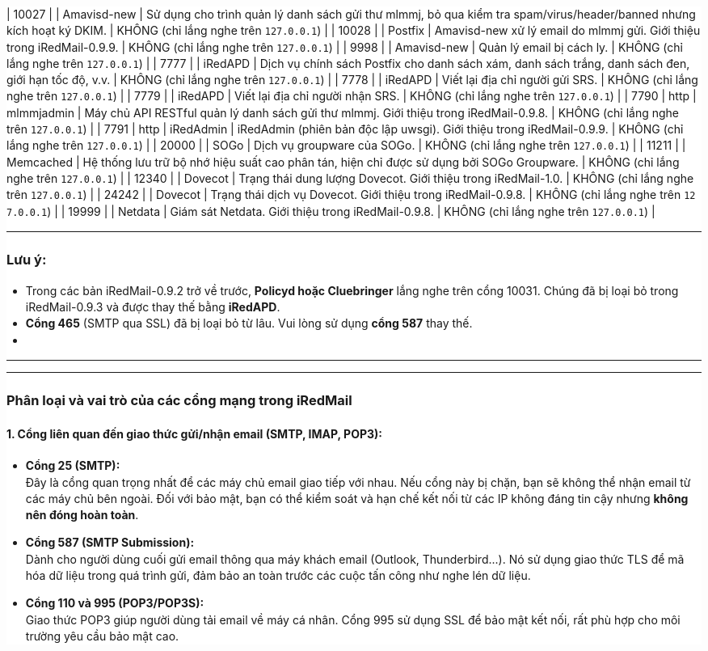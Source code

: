 | 10027    |                   | Amavisd-new         | Sử dụng cho trình quản lý danh sách gửi thư mlmmj, bỏ qua kiểm tra spam/virus/header/banned nhưng kích hoạt ký DKIM.                                                         | KHÔNG (chỉ lắng nghe trên `127.0.0.1`)      |
| 10028    |                   | Postfix             | Amavisd-new xử lý email do mlmmj gửi. Giới thiệu trong iRedMail-0.9.9.                                                                                                       | KHÔNG (chỉ lắng nghe trên `127.0.0.1`)      |
| 9998     |                   | Amavisd-new         | Quản lý email bị cách ly.                                                                                                                                                    | KHÔNG (chỉ lắng nghe trên `127.0.0.1`)      |
| 7777     |                   | iRedAPD             | Dịch vụ chính sách Postfix cho danh sách xám, danh sách trắng, danh sách đen, giới hạn tốc độ, v.v.                                                                          | KHÔNG (chỉ lắng nghe trên `127.0.0.1`)      |
| 7778     |                   | iRedAPD             | Viết lại địa chỉ người gửi SRS.                                                                                                                                               | KHÔNG (chỉ lắng nghe trên `127.0.0.1`)      |
| 7779     |                   | iRedAPD             | Viết lại địa chỉ người nhận SRS.                                                                                                                                              | KHÔNG (chỉ lắng nghe trên `127.0.0.1`)      |
| 7790     | http              | mlmmjadmin          | Máy chủ API RESTful quản lý danh sách gửi thư mlmmj. Giới thiệu trong iRedMail-0.9.8.                                                                                        | KHÔNG (chỉ lắng nghe trên `127.0.0.1`)      |
| 7791     | http              | iRedAdmin           | iRedAdmin (phiên bản độc lập uwsgi). Giới thiệu trong iRedMail-0.9.9.                                                                                                        | KHÔNG (chỉ lắng nghe trên `127.0.0.1`)      |
| 20000    |                   | SOGo                | Dịch vụ groupware của SOGo.                                                                                                                                                   | KHÔNG (chỉ lắng nghe trên `127.0.0.1`)      |
| 11211    |                   | Memcached           | Hệ thống lưu trữ bộ nhớ hiệu suất cao phân tán, hiện chỉ được sử dụng bởi SOGo Groupware.                                                                                     | KHÔNG (chỉ lắng nghe trên `127.0.0.1`)      |
| 12340    |                   | Dovecot             | Trạng thái dung lượng Dovecot. Giới thiệu trong iRedMail-1.0.                                                                                                               | KHÔNG (chỉ lắng nghe trên `127.0.0.1`)      |
| 24242    |                   | Dovecot             | Trạng thái dịch vụ Dovecot. Giới thiệu trong iRedMail-0.9.8.                                                                                                                | KHÔNG (chỉ lắng nghe trên `127.0.0.1`)      |
| 19999    |                   | Netdata             | Giám sát Netdata. Giới thiệu trong iRedMail-0.9.8.                                                                                                                           | KHÔNG (chỉ lắng nghe trên `127.0.0.1`)      |

---

### **Lưu ý**:
- Trong các bản iRedMail-0.9.2 trở về trước, **Policyd hoặc Cluebringer** lắng nghe trên cổng 10031. Chúng đã bị loại bỏ trong iRedMail-0.9.3 và được thay thế bằng **iRedAPD**.  
- **Cổng 465** (SMTP qua SSL) đã bị loại bỏ từ lâu. Vui lòng sử dụng **cổng 587** thay thế.
- 
---





---

### **Phân loại và vai trò của các cổng mạng trong iRedMail**  

#### **1. Cổng liên quan đến giao thức gửi/nhận email (SMTP, IMAP, POP3):**
- **Cổng 25 (SMTP):**  
  Đây là cổng quan trọng nhất để các máy chủ email giao tiếp với nhau. Nếu cổng này bị chặn, bạn sẽ không thể nhận email từ các máy chủ bên ngoài. Đối với bảo mật, bạn có thể kiểm soát và hạn chế kết nối từ các IP không đáng tin cậy nhưng **không nên đóng hoàn toàn**.  

- **Cổng 587 (SMTP Submission):**  
  Dành cho người dùng cuối gửi email thông qua máy khách email (Outlook, Thunderbird...). Nó sử dụng giao thức TLS để mã hóa dữ liệu trong quá trình gửi, đảm bảo an toàn trước các cuộc tấn công như nghe lén dữ liệu.  

- **Cổng 110 và 995 (POP3/POP3S):**  
  Giao thức POP3 giúp người dùng tải email về máy cá nhân. Cổng 995 sử dụng SSL để bảo mật kết nối, rất phù hợp cho môi trường yêu cầu bảo mật cao.  
